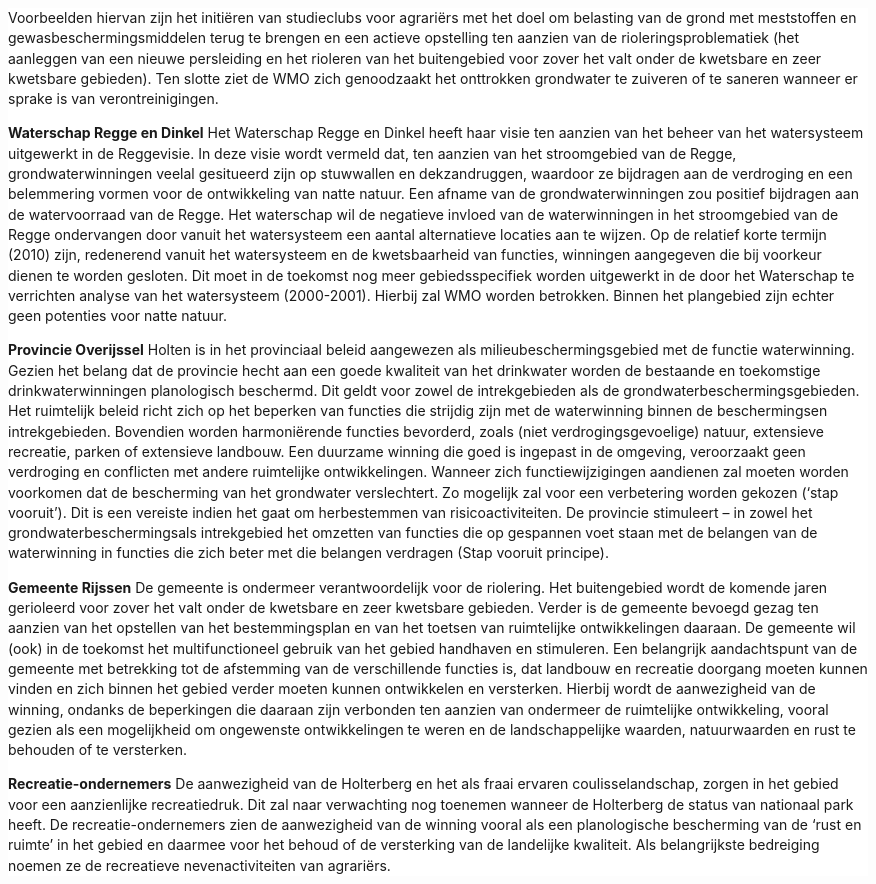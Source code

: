 
Voorbeelden hiervan zijn het initiëren van studieclubs voor agrariërs met het doel om belasting van de grond met meststoffen en gewasbeschermingsmiddelen terug te brengen en een actieve opstelling ten aanzien van de rioleringsproblematiek (het aanleggen van een nieuwe persleiding en het rioleren van het buitengebied voor zover het valt onder de kwetsbare en zeer kwetsbare gebieden). Ten slotte ziet de WMO zich genoodzaakt het onttrokken grondwater te zuiveren of te saneren wanneer er sprake is van verontreinigingen. 

**Waterschap Regge en Dinkel** Het Waterschap Regge en Dinkel heeft haar visie ten aanzien van het beheer van het watersysteem uitgewerkt in de Reggevisie. In deze visie wordt vermeld dat, ten aanzien van het stroomgebied van de Regge, grondwaterwinningen veelal gesitueerd zijn op stuwwallen en dekzandruggen, waardoor ze bijdragen aan de verdroging en een belemmering vormen voor de ontwikkeling van natte natuur. Een afname van de grondwaterwinningen zou positief bijdragen aan de watervoorraad van de Regge. Het waterschap wil de negatieve invloed van de waterwinningen in het stroomgebied van de Regge ondervangen door vanuit het watersysteem een aantal alternatieve locaties aan te wijzen. Op de relatief korte termijn (2010) zijn, redenerend vanuit het watersysteem en de kwetsbaarheid van functies, winningen aangegeven die bij voorkeur dienen te worden gesloten. Dit moet in de toekomst nog meer gebiedsspecifiek worden uitgewerkt in de door het Waterschap te verrichten analyse van het watersysteem (2000-2001). Hierbij zal WMO worden betrokken. Binnen het plangebied zijn echter geen potenties voor natte natuur. 

**Provincie Overijssel** Holten is in het provinciaal beleid aangewezen als milieubeschermingsgebied met de functie waterwinning. Gezien het belang dat de provincie hecht aan een goede kwaliteit van het drinkwater worden de bestaande en toekomstige drinkwaterwinningen planologisch beschermd. Dit geldt voor zowel de intrekgebieden als de grondwaterbeschermingsgebieden. Het ruimtelijk beleid richt zich op het beperken van functies die strijdig zijn met de waterwinning binnen de beschermingsen intrekgebieden. Bovendien worden harmoniërende functies bevorderd, zoals (niet verdrogingsgevoelige) natuur, extensieve recreatie, parken of extensieve landbouw. Een duurzame winning die goed is ingepast in de omgeving, veroorzaakt geen verdroging en conflicten met andere ruimtelijke ontwikkelingen. Wanneer zich functiewijzigingen aandienen zal moeten worden voorkomen dat de bescherming van het grondwater verslechtert. Zo mogelijk zal voor een verbetering worden gekozen (‘stap vooruit’). Dit is een vereiste indien het gaat om herbestemmen van risicoactiviteiten. De provincie stimuleert – in zowel het grondwaterbeschermingsals intrekgebied het omzetten van functies die op gespannen voet staan met de belangen van de waterwinning in functies die zich beter met die belangen verdragen (Stap vooruit principe). 

**Gemeente Rijssen** De gemeente is ondermeer verantwoordelijk voor de riolering. Het buitengebied wordt de komende jaren gerioleerd voor zover het valt onder de kwetsbare en zeer kwetsbare gebieden. Verder is de gemeente bevoegd gezag ten aanzien van het opstellen van het bestemmingsplan en van het toetsen van ruimtelijke ontwikkelingen daaraan. De gemeente wil (ook) in de toekomst het multifunctioneel gebruik van het gebied handhaven en stimuleren. Een belangrijk aandachtspunt van de gemeente met betrekking tot de afstemming van de verschillende functies is, dat landbouw en recreatie doorgang moeten kunnen vinden en zich binnen het gebied verder moeten kunnen ontwikkelen en versterken. Hierbij wordt de aanwezigheid van de winning, ondanks de beperkingen die daaraan zijn verbonden ten aanzien van ondermeer de ruimtelijke ontwikkeling, vooral gezien als een mogelijkheid om ongewenste ontwikkelingen te weren en de landschappelijke waarden, natuurwaarden en rust te behouden of te versterken. 


**Recreatie-ondernemers** De aanwezigheid van de Holterberg en het als fraai ervaren coulisselandschap, zorgen in het gebied voor een aanzienlijke recreatiedruk. Dit zal naar verwachting nog toenemen wanneer de Holterberg de status van nationaal park heeft. De recreatie-ondernemers zien de aanwezigheid van de winning vooral als een planologische bescherming van de ‘rust en ruimte’ in het gebied en daarmee voor het behoud of de versterking van de landelijke kwaliteit. Als belangrijkste bedreiging noemen ze de recreatieve nevenactiviteiten van agrariërs. 
